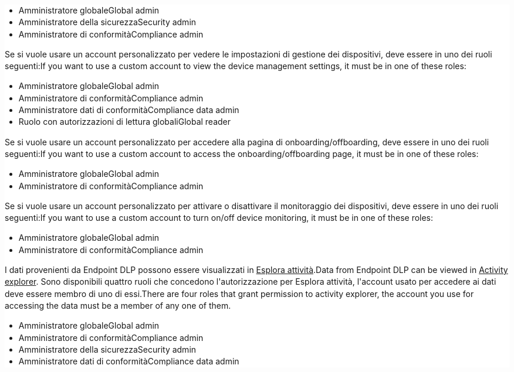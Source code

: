 - <span data-ttu-id="48add-121">Amministratore globale</span><span class="sxs-lookup"><span data-stu-id="48add-121">Global admin</span></span>
- <span data-ttu-id="48add-122">Amministratore della sicurezza</span><span class="sxs-lookup"><span data-stu-id="48add-122">Security admin</span></span>
- <span data-ttu-id="48add-123">Amministratore di conformità</span><span class="sxs-lookup"><span data-stu-id="48add-123">Compliance admin</span></span>

<span data-ttu-id="48add-124">Se si vuole usare un account personalizzato per vedere le impostazioni di gestione dei dispositivi, deve essere in uno dei ruoli seguenti:</span><span class="sxs-lookup"><span data-stu-id="48add-124">If you want to use a custom account to view the device management settings, it must be in one of these roles:</span></span>

- <span data-ttu-id="48add-125">Amministratore globale</span><span class="sxs-lookup"><span data-stu-id="48add-125">Global admin</span></span>
- <span data-ttu-id="48add-126">Amministratore di conformità</span><span class="sxs-lookup"><span data-stu-id="48add-126">Compliance admin</span></span>
- <span data-ttu-id="48add-127">Amministratore dati di conformità</span><span class="sxs-lookup"><span data-stu-id="48add-127">Compliance data admin</span></span>
- <span data-ttu-id="48add-128">Ruolo con autorizzazioni di lettura globali</span><span class="sxs-lookup"><span data-stu-id="48add-128">Global reader</span></span>

<span data-ttu-id="48add-129">Se si vuole usare un account personalizzato per accedere alla pagina di onboarding/offboarding, deve essere in uno dei ruoli seguenti:</span><span class="sxs-lookup"><span data-stu-id="48add-129">If you want to use a custom account to access the onboarding/offboarding page, it must be in one of these roles:</span></span>

- <span data-ttu-id="48add-130">Amministratore globale</span><span class="sxs-lookup"><span data-stu-id="48add-130">Global admin</span></span>
- <span data-ttu-id="48add-131">Amministratore di conformità</span><span class="sxs-lookup"><span data-stu-id="48add-131">Compliance admin</span></span>

<span data-ttu-id="48add-132">Se si vuole usare un account personalizzato per attivare o disattivare il monitoraggio dei dispositivi, deve essere in uno dei ruoli seguenti:</span><span class="sxs-lookup"><span data-stu-id="48add-132">If you want to use a custom account to turn on/off device monitoring, it must be in one of these roles:</span></span>

- <span data-ttu-id="48add-133">Amministratore globale</span><span class="sxs-lookup"><span data-stu-id="48add-133">Global admin</span></span>
- <span data-ttu-id="48add-134">Amministratore di conformità</span><span class="sxs-lookup"><span data-stu-id="48add-134">Compliance admin</span></span>

<span data-ttu-id="48add-135">I dati provenienti da Endpoint DLP possono essere visualizzati in [Esplora attività](data-classification-activity-explorer.md).</span><span class="sxs-lookup"><span data-stu-id="48add-135">Data from Endpoint DLP can be viewed in [Activity explorer](data-classification-activity-explorer.md).</span></span> <span data-ttu-id="48add-136">Sono disponibili quattro ruoli che concedono l'autorizzazione per Esplora attività, l'account usato per accedere ai dati deve essere membro di uno di essi.</span><span class="sxs-lookup"><span data-stu-id="48add-136">There are four roles that grant permission to activity explorer, the account you use for accessing the data must be a member of any one of them.</span></span>

- <span data-ttu-id="48add-137">Amministratore globale</span><span class="sxs-lookup"><span data-stu-id="48add-137">Global admin</span></span>
- <span data-ttu-id="48add-138">Amministratore di conformità</span><span class="sxs-lookup"><span data-stu-id="48add-138">Compliance admin</span></span>
- <span data-ttu-id="48add-139">Amministratore della sicurezza</span><span class="sxs-lookup"><span data-stu-id="48add-139">Security admin</span></span>
- <span data-ttu-id="48add-140">Amministratore dati di conformità</span><span class="sxs-lookup"><span data-stu-id="48add-140">Compliance data admin</span></span>
